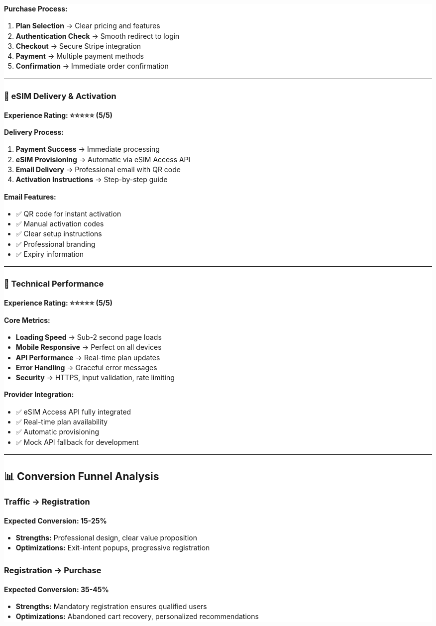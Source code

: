 **Purchase Process:**
1. **Plan Selection** → Clear pricing and features
2. **Authentication Check** → Smooth redirect to login
3. **Checkout** → Secure Stripe integration
4. **Payment** → Multiple payment methods
5. **Confirmation** → Immediate order confirmation

---

### **📱 eSIM Delivery & Activation**
**Experience Rating: ⭐⭐⭐⭐⭐ (5/5)**

**Delivery Process:**
1. **Payment Success** → Immediate processing
2. **eSIM Provisioning** → Automatic via eSIM Access API
3. **Email Delivery** → Professional email with QR code
4. **Activation Instructions** → Step-by-step guide

**Email Features:**
- ✅ QR code for instant activation
- ✅ Manual activation codes
- ✅ Clear setup instructions
- ✅ Professional branding
- ✅ Expiry information

---

### **🔧 Technical Performance**
**Experience Rating: ⭐⭐⭐⭐⭐ (5/5)**

**Core Metrics:**
- **Loading Speed** → Sub-2 second page loads
- **Mobile Responsive** → Perfect on all devices
- **API Performance** → Real-time plan updates
- **Error Handling** → Graceful error messages
- **Security** → HTTPS, input validation, rate limiting

**Provider Integration:**
- ✅ eSIM Access API fully integrated
- ✅ Real-time plan availability
- ✅ Automatic provisioning
- ✅ Mock API fallback for development

---

## 📊 Conversion Funnel Analysis

### **Traffic → Registration**
**Expected Conversion: 15-25%**
- **Strengths:** Professional design, clear value proposition
- **Optimizations:** Exit-intent popups, progressive registration

### **Registration → Purchase**
**Expected Conversion: 35-45%**
- **Strengths:** Mandatory registration ensures qualified users
- **Optimizations:** Abandoned cart recovery, personalized recommendations
